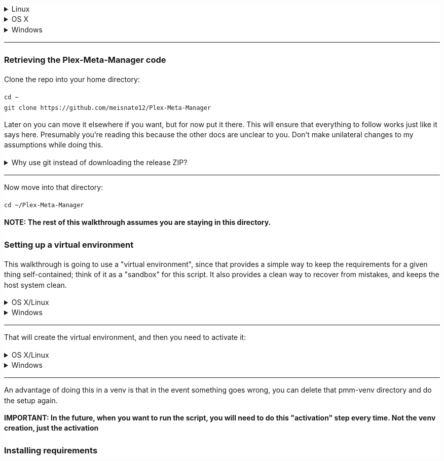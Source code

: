 <details><summary>Linux</summary></details>
<details><summary>OS X</summary></details>

<details><summary>Windows</summary></details>

---

### Retrieving the Plex-Meta-Manager code

Clone the repo into your home directory:

```
cd ~
git clone https://github.com/meisnate12/Plex-Meta-Manager
```

Later on you can move it elsewhere if you want, but for now put it there.  This will ensure that everything to follow works just like it says here.  Presumably you’re reading this because the other docs are unclear to you.  Don’t make unilateral changes to my assumptions while doing this.

<details><summary>Why use git instead of downloading the release ZIP?</summary></details>

---

Now move into that directory:

```
cd ~/Plex-Meta-Manager
```

**NOTE: The rest of this walkthrough assumes you are staying in this directory.**

### Setting up a virtual environment

This walkthrough is going to use a "virtual environment", since that provides a simple way to keep the requirements for a given thing self-contained; think of it as a "sandbox" for this script.  It also provides a clean way to recover from mistakes, and keeps the host system clean.

<details><summary>OS X/Linux</summary></details>

<details><summary>Windows</summary></details>

---

That will create the virtual environment, and then you need to activate it:
<details><summary>OS X/Linux</summary></details>

<details><summary>Windows</summary></details>

---

An advantage of doing this in a venv is that in the event something goes wrong, you can delete that pmm-venv directory and do the setup again.

**IMPORTANT: In the future, when you want to run the script, you will need to do this "activation" step every time.  Not the venv creation, just the activation**

### Installing requirements

